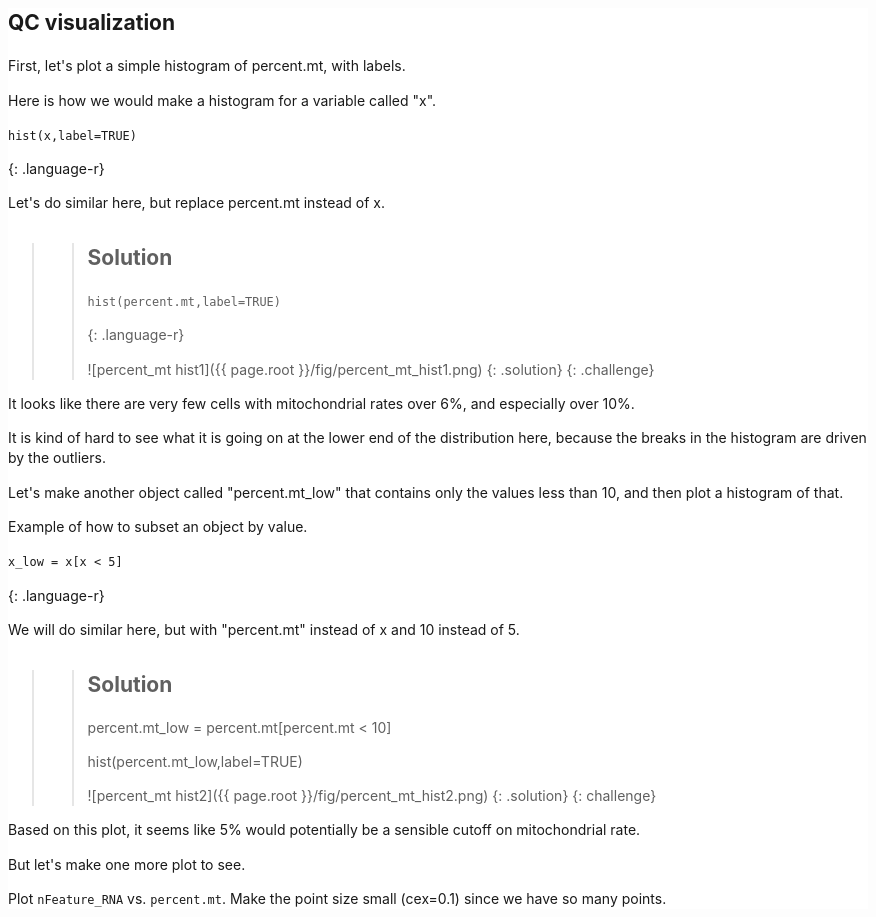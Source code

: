 ## QC visualization

First, let's plot a simple histogram of percent.mt, with labels.

Here is how we would make a histogram for a variable called "x".

```
hist(x,label=TRUE)
```
{: .language-r}

Let's do similar here, but replace percent.mt instead of x.

>
> > ## Solution
> > ```
> > hist(percent.mt,label=TRUE)
> > ```
> > {: .language-r}
> >
> > ![percent_mt hist1]({{ page.root }}/fig/percent_mt_hist1.png)
> {: .solution}
{: .challenge}

It looks like there are very few cells with mitochondrial rates over 6%, and especially over 10%.

It is kind of hard to see what it is going on at the lower end of the distribution here, because the breaks in the histogram are driven by the outliers.

Let's make another object called "percent.mt_low" that contains only the values less than 10, and then plot a histogram of that.

Example of how to subset an object by value.

```
x_low = x[x < 5]
```
{: .language-r}

We will do similar here, but with "percent.mt" instead of x and 10 instead of 5.

>
> > ## Solution
> >
> > percent.mt_low = percent.mt[percent.mt < 10]
> >
> > hist(percent.mt_low,label=TRUE)
> >
> > ![percent_mt hist2]({{ page.root }}/fig/percent_mt_hist2.png)
> {: .solution}
{: challenge}

Based on this plot, it seems like 5% would potentially be a sensible cutoff on mitochondrial rate.

But let's make one more plot to see.

Plot `nFeature_RNA` vs. `percent.mt`. Make the point size small (cex=0.1) since we have so many points.
